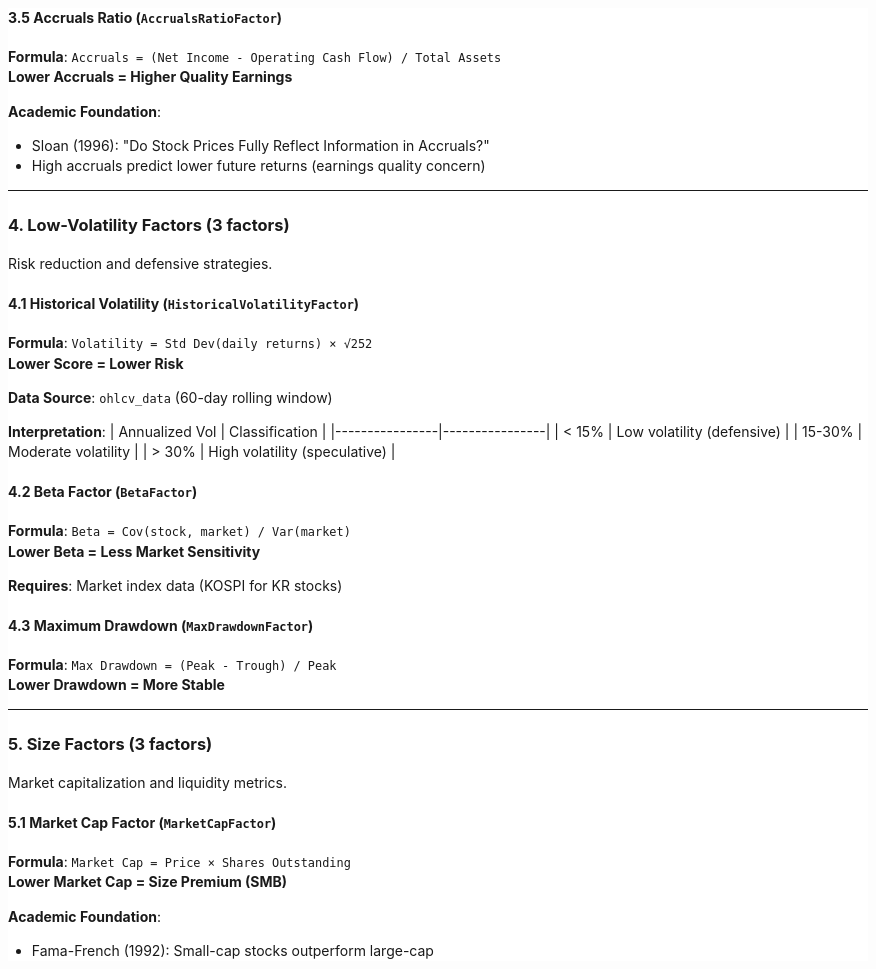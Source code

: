 #### 3.5 Accruals Ratio (`AccrualsRatioFactor`)

**Formula**: `Accruals = (Net Income - Operating Cash Flow) / Total Assets`  
**Lower Accruals = Higher Quality Earnings**

**Academic Foundation**:
- Sloan (1996): "Do Stock Prices Fully Reflect Information in Accruals?"
- High accruals predict lower future returns (earnings quality concern)

---

### 4. Low-Volatility Factors (3 factors)

Risk reduction and defensive strategies.

#### 4.1 Historical Volatility (`HistoricalVolatilityFactor`)

**Formula**: `Volatility = Std Dev(daily returns) × √252`  
**Lower Score = Lower Risk**

**Data Source**: `ohlcv_data` (60-day rolling window)

**Interpretation**:
| Annualized Vol | Classification |
|----------------|----------------|
| < 15% | Low volatility (defensive) |
| 15-30% | Moderate volatility |
| > 30% | High volatility (speculative) |

#### 4.2 Beta Factor (`BetaFactor`)

**Formula**: `Beta = Cov(stock, market) / Var(market)`  
**Lower Beta = Less Market Sensitivity**

**Requires**: Market index data (KOSPI for KR stocks)

#### 4.3 Maximum Drawdown (`MaxDrawdownFactor`)

**Formula**: `Max Drawdown = (Peak - Trough) / Peak`  
**Lower Drawdown = More Stable**

---

### 5. Size Factors (3 factors)

Market capitalization and liquidity metrics.

#### 5.1 Market Cap Factor (`MarketCapFactor`)

**Formula**: `Market Cap = Price × Shares Outstanding`  
**Lower Market Cap = Size Premium (SMB)**

**Academic Foundation**:
- Fama-French (1992): Small-cap stocks outperform large-cap
